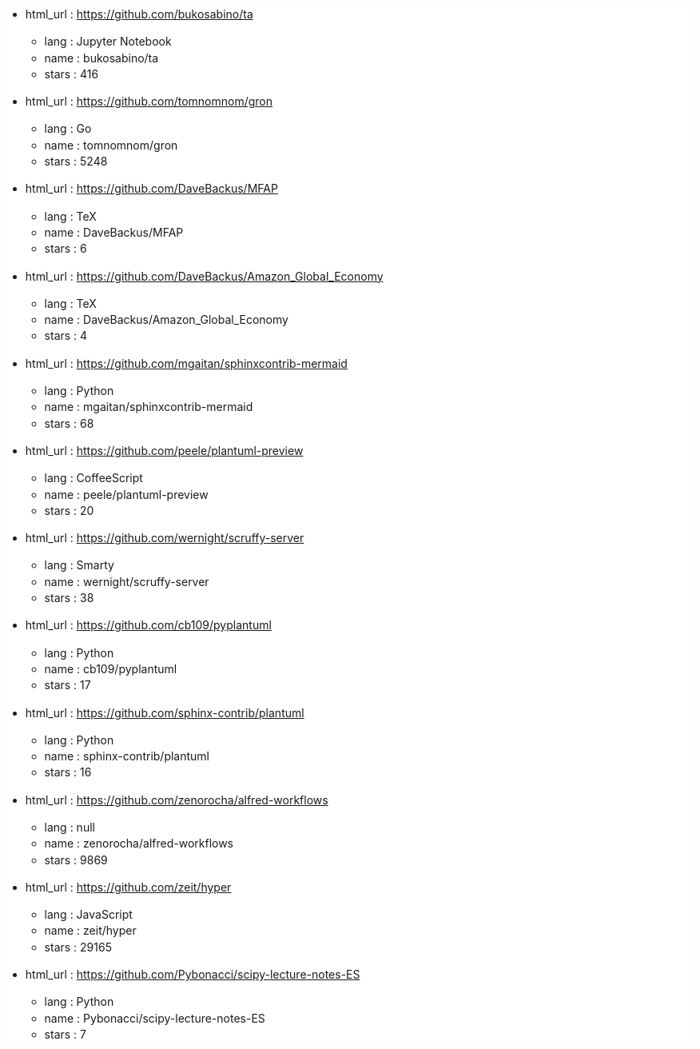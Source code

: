 - html_url : https://github.com/bukosabino/ta
    - lang : Jupyter Notebook
    - name : bukosabino/ta
    - stars : 416

- html_url : https://github.com/tomnomnom/gron
    - lang : Go
    - name : tomnomnom/gron
    - stars : 5248

- html_url : https://github.com/DaveBackus/MFAP
    - lang : TeX
    - name : DaveBackus/MFAP
    - stars : 6

- html_url : https://github.com/DaveBackus/Amazon_Global_Economy
    - lang : TeX
    - name : DaveBackus/Amazon_Global_Economy
    - stars : 4

- html_url : https://github.com/mgaitan/sphinxcontrib-mermaid
    - lang : Python
    - name : mgaitan/sphinxcontrib-mermaid
    - stars : 68

- html_url : https://github.com/peele/plantuml-preview
    - lang : CoffeeScript
    - name : peele/plantuml-preview
    - stars : 20

- html_url : https://github.com/wernight/scruffy-server
    - lang : Smarty
    - name : wernight/scruffy-server
    - stars : 38

- html_url : https://github.com/cb109/pyplantuml
    - lang : Python
    - name : cb109/pyplantuml
    - stars : 17

- html_url : https://github.com/sphinx-contrib/plantuml
    - lang : Python
    - name : sphinx-contrib/plantuml
    - stars : 16

- html_url : https://github.com/zenorocha/alfred-workflows
    - lang : null
    - name : zenorocha/alfred-workflows
    - stars : 9869

- html_url : https://github.com/zeit/hyper
    - lang : JavaScript
    - name : zeit/hyper
    - stars : 29165

- html_url : https://github.com/Pybonacci/scipy-lecture-notes-ES
    - lang : Python
    - name : Pybonacci/scipy-lecture-notes-ES
    - stars : 7
